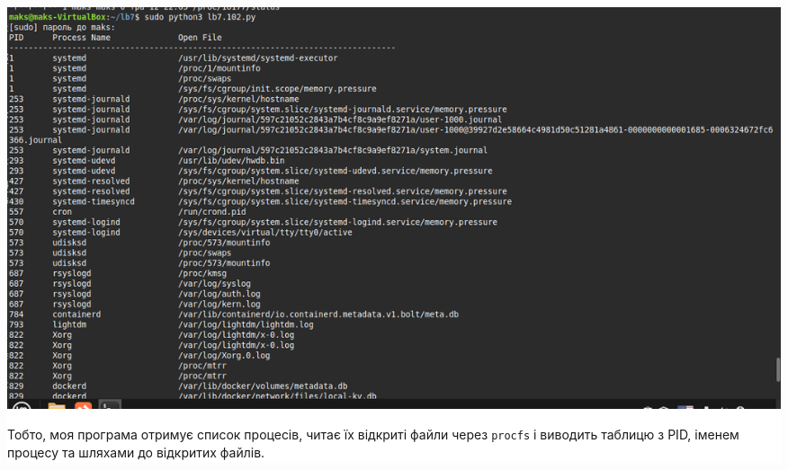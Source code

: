 ![output102](images/7.102.2.png)

Тобто, моя програма отримує список процесів, читає їх відкриті файли через ```procfs``` і виводить таблицю з PID, іменем процесу та шляхами до відкритих файлів.